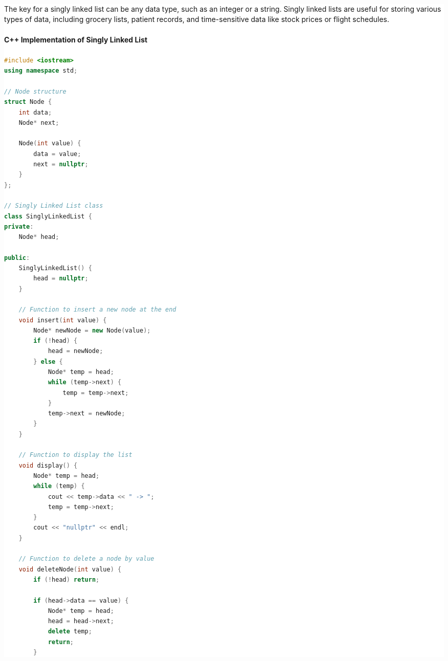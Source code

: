 The key for a singly linked list can be any data type, such as an integer or a string. Singly linked lists are useful for storing various types of data, including grocery lists, patient records, and time-sensitive data like stock prices or flight schedules.
#### C++ Implementation of Singly Linked List

```cpp
#include <iostream>
using namespace std;

// Node structure
struct Node {
    int data;
    Node* next;

    Node(int value) {
        data = value;
        next = nullptr;
    }
};

// Singly Linked List class
class SinglyLinkedList {
private:
    Node* head;

public:
    SinglyLinkedList() {
        head = nullptr;
    }

    // Function to insert a new node at the end
    void insert(int value) {
        Node* newNode = new Node(value);
        if (!head) {
            head = newNode;
        } else {
            Node* temp = head;
            while (temp->next) {
                temp = temp->next;
            }
            temp->next = newNode;
        }
    }

    // Function to display the list
    void display() {
        Node* temp = head;
        while (temp) {
            cout << temp->data << " -> ";
            temp = temp->next;
        }
        cout << "nullptr" << endl;
    }

    // Function to delete a node by value
    void deleteNode(int value) {
        if (!head) return;

        if (head->data == value) {
            Node* temp = head;
            head = head->next;
            delete temp;
            return;
        }
```